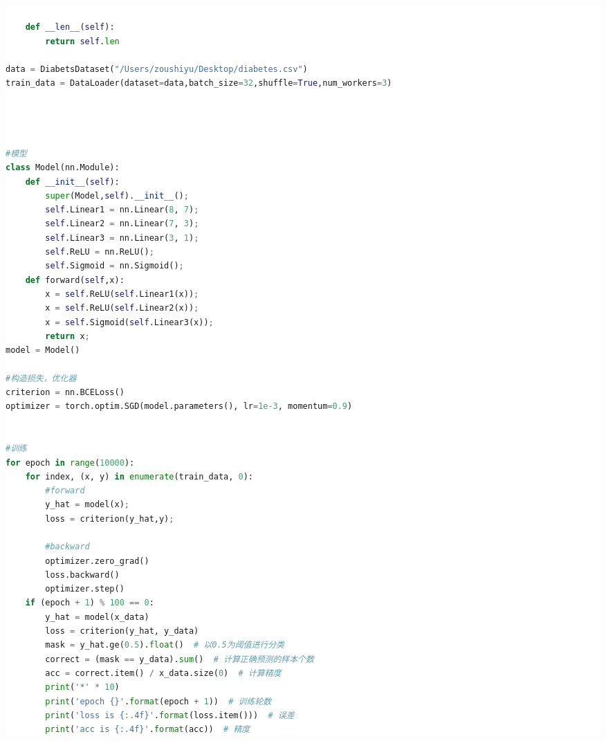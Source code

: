 ```python

    def __len__(self):
        return self.len

data = DiabetsDataset("/Users/zoushiyu/Desktop/diabetes.csv")
train_data = DataLoader(dataset=data,batch_size=32,shuffle=True,num_workers=3)




#模型
class Model(nn.Module):
    def __init__(self):
        super(Model,self).__init__();
        self.Linear1 = nn.Linear(8, 7);
        self.Linear2 = nn.Linear(7, 3);
        self.Linear3 = nn.Linear(3, 1);
        self.ReLU = nn.ReLU();
        self.Sigmoid = nn.Sigmoid();
    def forward(self,x):
        x = self.ReLU(self.Linear1(x));
        x = self.ReLU(self.Linear2(x));
        x = self.Sigmoid(self.Linear3(x));
        return x;
model = Model()

#构造损失，优化器
criterion = nn.BCELoss()
optimizer = torch.optim.SGD(model.parameters(), lr=1e-3, momentum=0.9)


#训练
for epoch in range(10000):
    for index, (x, y) in enumerate(train_data, 0):
        #forward
        y_hat = model(x);
        loss = criterion(y_hat,y);

        #backward
        optimizer.zero_grad()
        loss.backward()
        optimizer.step()
    if (epoch + 1) % 100 == 0:
        y_hat = model(x_data)
        loss = criterion(y_hat, y_data)
        mask = y_hat.ge(0.5).float()  # 以0.5为阈值进行分类
        correct = (mask == y_data).sum()  # 计算正确预测的样本个数
        acc = correct.item() / x_data.size(0)  # 计算精度
        print('*' * 10)
        print('epoch {}'.format(epoch + 1))  # 训练轮数
        print('loss is {:.4f}'.format(loss.item()))  # 误差
        print('acc is {:.4f}'.format(acc))  # 精度

```
